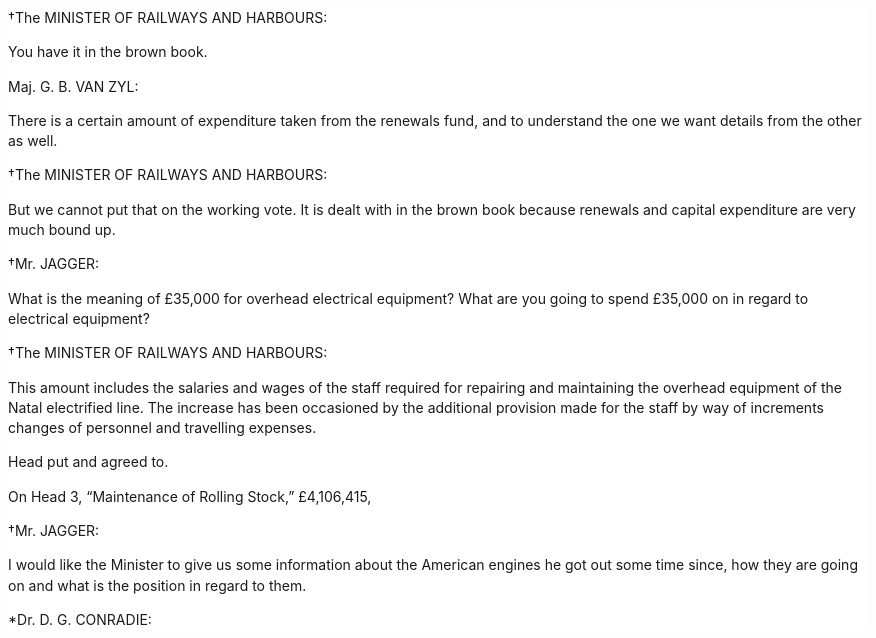 </speech>

<speech by="#minister_of_railways_and_harbours">

<from>&#x2020;The <person refersTo="hansard_za">MINISTER OF RAILWAYS AND HARBOURS</person>:</from>

<p>You have it in the brown book.</p>

</speech>

<speech by="#van_zyl">

<from>Maj. <person refersTo="hansard_za">G. B. VAN ZYL</person>:</from>

<p>There is a certain amount of expenditure taken from the renewals fund, and to understand the one we want details from the other as well.</p>

</speech>

<speech by="#minister_of_railways_and_harbours">

<from>&#x2020;The <person refersTo="hansard_za">MINISTER OF RAILWAYS AND HARBOURS</person>:</from>

<p>But we cannot put that on the working vote. It is dealt with in the brown book because renewals and capital expenditure are very much bound up.</p>

</speech>

<speech by="#jagger">

<from>&#x2020;Mr. <person refersTo="hansard_za">JAGGER</person>:</from>

<p>What is the meaning of £35,000 for overhead electrical equipment? What are you going to spend £35,000 on in regard to electrical equipment?</p>

</speech>

<speech by="#minister_of_railways_and_harbours">

<from>&#x2020;The <person refersTo="hansard_za">MINISTER OF RAILWAYS AND HARBOURS</person>:</from>

<p>This amount includes the salaries and wages of the staff required for repairing and maintaining the overhead equipment of the Natal electrified line. The increase has been occasioned by the additional provision made for the staff by way of increments changes of personnel and travelling expenses.</p>

<p>Head put and agreed to.</p>

<p>On Head 3, &#x201C;Maintenance of Rolling Stock,&#x201D; £4,106,415,</p>

</speech>

<speech by="#jagger">

<from>&#x2020;Mr. <person refersTo="hansard_za">JAGGER</person>:</from>

<p>I would like the Minister to give us some information about the American engines he got out some time since, how they are going on and what is the position in regard to them.</p>

</speech>

<speech by="#conradie">

<from>*Dr. <person refersTo="hansard_za">D. G. CONRADIE</person>:</from>
